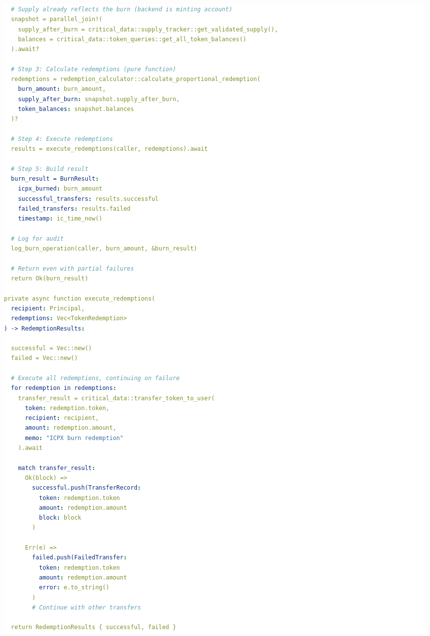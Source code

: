 ```yaml
  # Supply already reflects the burn (backend is minting account)
  snapshot = parallel_join!(
    supply_after_burn = critical_data::supply_tracker::get_validated_supply(),
    balances = critical_data::token_queries::get_all_token_balances()
  ).await?

  # Step 3: Calculate redemptions (pure function)
  redemptions = redemption_calculator::calculate_proportional_redemption(
    burn_amount: burn_amount,
    supply_after_burn: snapshot.supply_after_burn,
    token_balances: snapshot.balances
  )?

  # Step 4: Execute redemptions
  results = execute_redemptions(caller, redemptions).await

  # Step 5: Build result
  burn_result = BurnResult:
    icpx_burned: burn_amount
    successful_transfers: results.successful
    failed_transfers: results.failed
    timestamp: ic_time_now()

  # Log for audit
  log_burn_operation(caller, burn_amount, &burn_result)

  # Return even with partial failures
  return Ok(burn_result)

private async function execute_redemptions(
  recipient: Principal,
  redemptions: Vec<TokenRedemption>
) -> RedemptionResults:

  successful = Vec::new()
  failed = Vec::new()

  # Execute all redemptions, continuing on failure
  for redemption in redemptions:
    transfer_result = critical_data::transfer_token_to_user(
      token: redemption.token,
      recipient: recipient,
      amount: redemption.amount,
      memo: "ICPX burn redemption"
    ).await

    match transfer_result:
      Ok(block) =>
        successful.push(TransferRecord:
          token: redemption.token
          amount: redemption.amount
          block: block
        )

      Err(e) =>
        failed.push(FailedTransfer:
          token: redemption.token
          amount: redemption.amount
          error: e.to_string()
        )
        # Continue with other transfers

  return RedemptionResults { successful, failed }
```